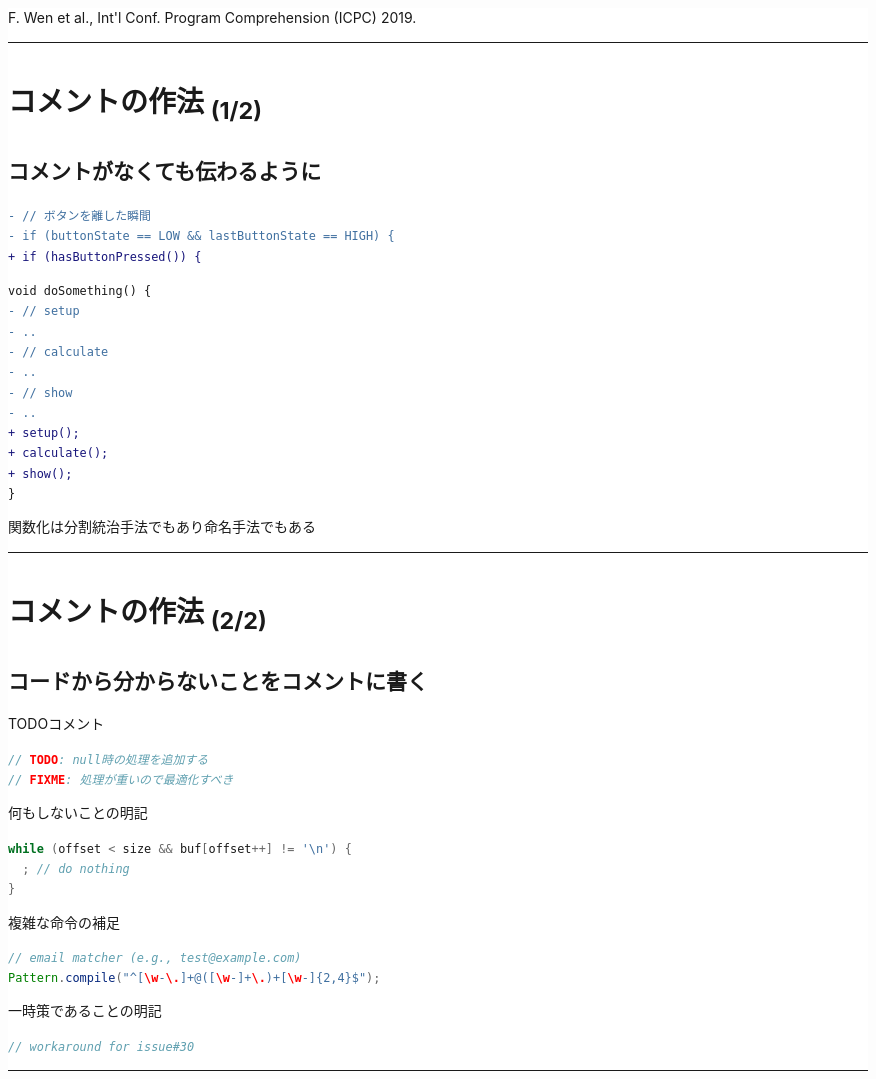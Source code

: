 <subb>F. Wen et al., Int'l Conf. Program Comprehension (ICPC) 2019.</subb>


---
# コメントの作法 <sub>(1/2)</sub>
## コメントがなくても伝わるように
```diff
- // ボタンを離した瞬間
- if (buttonState == LOW && lastButtonState == HIGH) {
+ if (hasButtonPressed()) {
```

```diff
void doSomething() {
- // setup
- ..
- // calculate
- ..
- // show
- ..
+ setup();
+ calculate();
+ show();
}
```
関数化は分割統治手法でもあり命名手法でもある

---
# コメントの作法 <sub>(2/2)</sub>

## コードから分からないことをコメントに書く
TODOコメント
```java
// TODO: null時の処理を追加する
// FIXME: 処理が重いので最適化すべき
```

何もしないことの明記
```c
while (offset < size && buf[offset++] != '\n') {
  ; // do nothing
}
```

複雑な命令の補足
```java
// email matcher (e.g., test@example.com)
Pattern.compile("^[\w-\.]+@([\w-]+\.)+[\w-]{2,4}$");
```

一時策であることの明記
```java
// workaround for issue#30
```

---